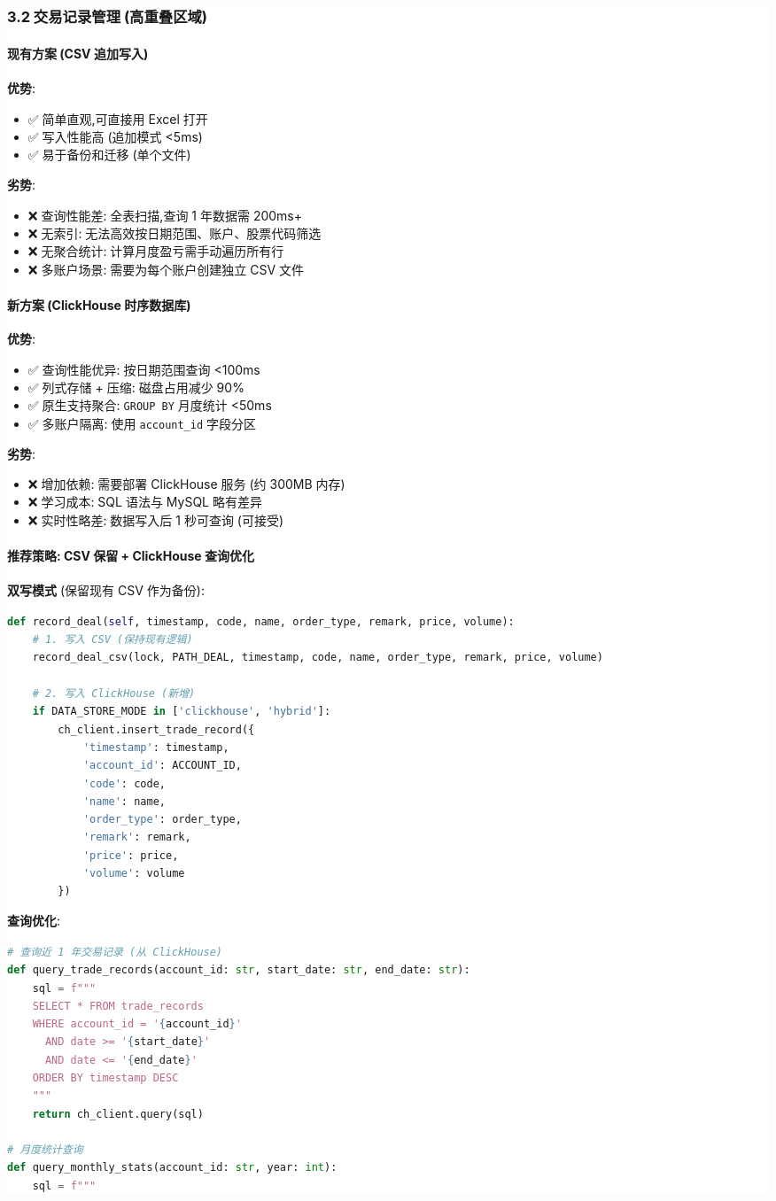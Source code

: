 
### 3.2 交易记录管理 (高重叠区域)

#### 现有方案 (CSV 追加写入)

**优势**:
- ✅ 简单直观,可直接用 Excel 打开
- ✅ 写入性能高 (追加模式 <5ms)
- ✅ 易于备份和迁移 (单个文件)

**劣势**:
- ❌ 查询性能差: 全表扫描,查询 1 年数据需 200ms+
- ❌ 无索引: 无法高效按日期范围、账户、股票代码筛选
- ❌ 无聚合统计: 计算月度盈亏需手动遍历所有行
- ❌ 多账户场景: 需要为每个账户创建独立 CSV 文件

#### 新方案 (ClickHouse 时序数据库)

**优势**:
- ✅ 查询性能优异: 按日期范围查询 <100ms
- ✅ 列式存储 + 压缩: 磁盘占用减少 90%
- ✅ 原生支持聚合: `GROUP BY` 月度统计 <50ms
- ✅ 多账户隔离: 使用 `account_id` 字段分区

**劣势**:
- ❌ 增加依赖: 需要部署 ClickHouse 服务 (约 300MB 内存)
- ❌ 学习成本: SQL 语法与 MySQL 略有差异
- ❌ 实时性略差: 数据写入后 1 秒可查询 (可接受)

#### 推荐策略: **CSV 保留 + ClickHouse 查询优化**

**双写模式** (保留现有 CSV 作为备份):
```python
def record_deal(self, timestamp, code, name, order_type, remark, price, volume):
    # 1. 写入 CSV (保持现有逻辑)
    record_deal_csv(lock, PATH_DEAL, timestamp, code, name, order_type, remark, price, volume)

    # 2. 写入 ClickHouse (新增)
    if DATA_STORE_MODE in ['clickhouse', 'hybrid']:
        ch_client.insert_trade_record({
            'timestamp': timestamp,
            'account_id': ACCOUNT_ID,
            'code': code,
            'name': name,
            'order_type': order_type,
            'remark': remark,
            'price': price,
            'volume': volume
        })
```

**查询优化**:
```python
# 查询近 1 年交易记录 (从 ClickHouse)
def query_trade_records(account_id: str, start_date: str, end_date: str):
    sql = f"""
    SELECT * FROM trade_records
    WHERE account_id = '{account_id}'
      AND date >= '{start_date}'
      AND date <= '{end_date}'
    ORDER BY timestamp DESC
    """
    return ch_client.query(sql)

# 月度统计查询
def query_monthly_stats(account_id: str, year: int):
    sql = f"""
```